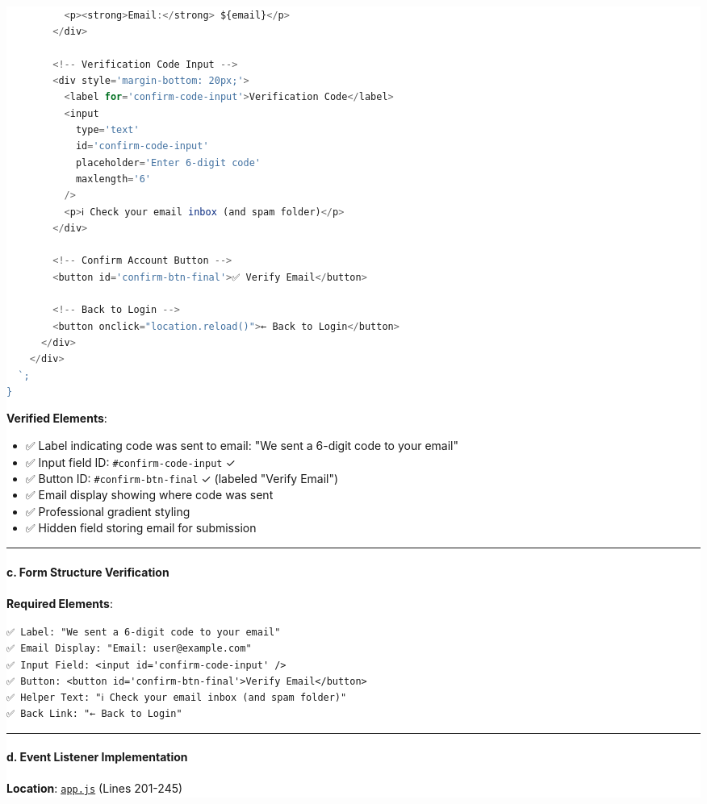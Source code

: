 ```javascript
          <p><strong>Email:</strong> ${email}</p>
        </div>

        <!-- Verification Code Input -->
        <div style='margin-bottom: 20px;'>
          <label for='confirm-code-input'>Verification Code</label>
          <input 
            type='text' 
            id='confirm-code-input' 
            placeholder='Enter 6-digit code' 
            maxlength='6'
          />
          <p>ℹ️ Check your email inbox (and spam folder)</p>
        </div>

        <!-- Confirm Account Button -->
        <button id='confirm-btn-final'>✅ Verify Email</button>

        <!-- Back to Login -->
        <button onclick="location.reload()">← Back to Login</button>
      </div>
    </div>
  `;
}
```

**Verified Elements**:
- ✅ Label indicating code was sent to email: "We sent a 6-digit code to your email"
- ✅ Input field ID: `#confirm-code-input` ✓
- ✅ Button ID: `#confirm-btn-final` ✓ (labeled "Verify Email")
- ✅ Email display showing where code was sent
- ✅ Professional gradient styling
- ✅ Hidden field storing email for submission

---

#### **c. Form Structure Verification**

**Required Elements**:
```
✅ Label: "We sent a 6-digit code to your email"
✅ Email Display: "Email: user@example.com"
✅ Input Field: <input id='confirm-code-input' />
✅ Button: <button id='confirm-btn-final'>Verify Email</button>
✅ Helper Text: "ℹ️ Check your email inbox (and spam folder)"
✅ Back Link: "← Back to Login"
```

---

#### **d. Event Listener Implementation**

**Location**: [`app.js`](file:///Users/user/Documents/PlayCell-Mini/FixIt/app.js) (Lines 201-245)
